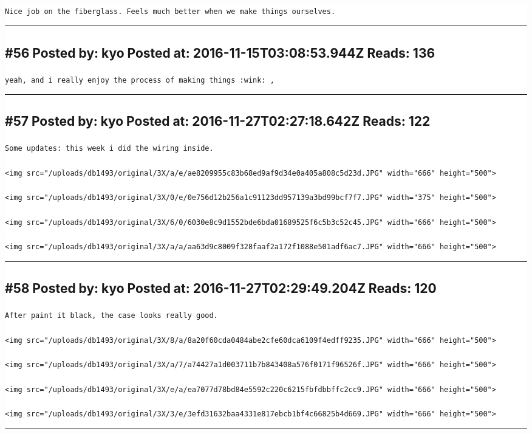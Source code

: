 ```
Nice job on the fiberglass. Feels much better when we make things ourselves.
```

---
## \#56 Posted by: kyo Posted at: 2016-11-15T03:08:53.944Z Reads: 136

```
yeah, and i really enjoy the process of making things :wink: ,
```

---
## \#57 Posted by: kyo Posted at: 2016-11-27T02:27:18.642Z Reads: 122

```
Some updates: this week i did the wiring inside.

<img src="/uploads/db1493/original/3X/a/e/ae8209955c83b68ed9af9d34e0a405a808c5d23d.JPG" width="666" height="500">

<img src="/uploads/db1493/original/3X/0/e/0e756d12b256a1c91123dd957139a3bd99bcf7f7.JPG" width="375" height="500">

<img src="/uploads/db1493/original/3X/6/0/6030e8c9d1552bde6bda01689525f6c5b3c52c45.JPG" width="666" height="500">

<img src="/uploads/db1493/original/3X/a/a/aa63d9c8009f328faaf2a172f1088e501adf6ac7.JPG" width="666" height="500">
```

---
## \#58 Posted by: kyo Posted at: 2016-11-27T02:29:49.204Z Reads: 120

```
After paint it black, the case looks really good. 

<img src="/uploads/db1493/original/3X/8/a/8a20f60cda0484abe2cfe60dca6109f4edff9235.JPG" width="666" height="500">

<img src="/uploads/db1493/original/3X/a/7/a74427a1d003711b7b843408a576f0171f96526f.JPG" width="666" height="500">

<img src="/uploads/db1493/original/3X/e/a/ea7077d78bd84e5592c220c6215fbfdbbffc2cc9.JPG" width="666" height="500">

<img src="/uploads/db1493/original/3X/3/e/3efd31632baa4331e817ebcb1bf4c66825b4d669.JPG" width="666" height="500">
```

---